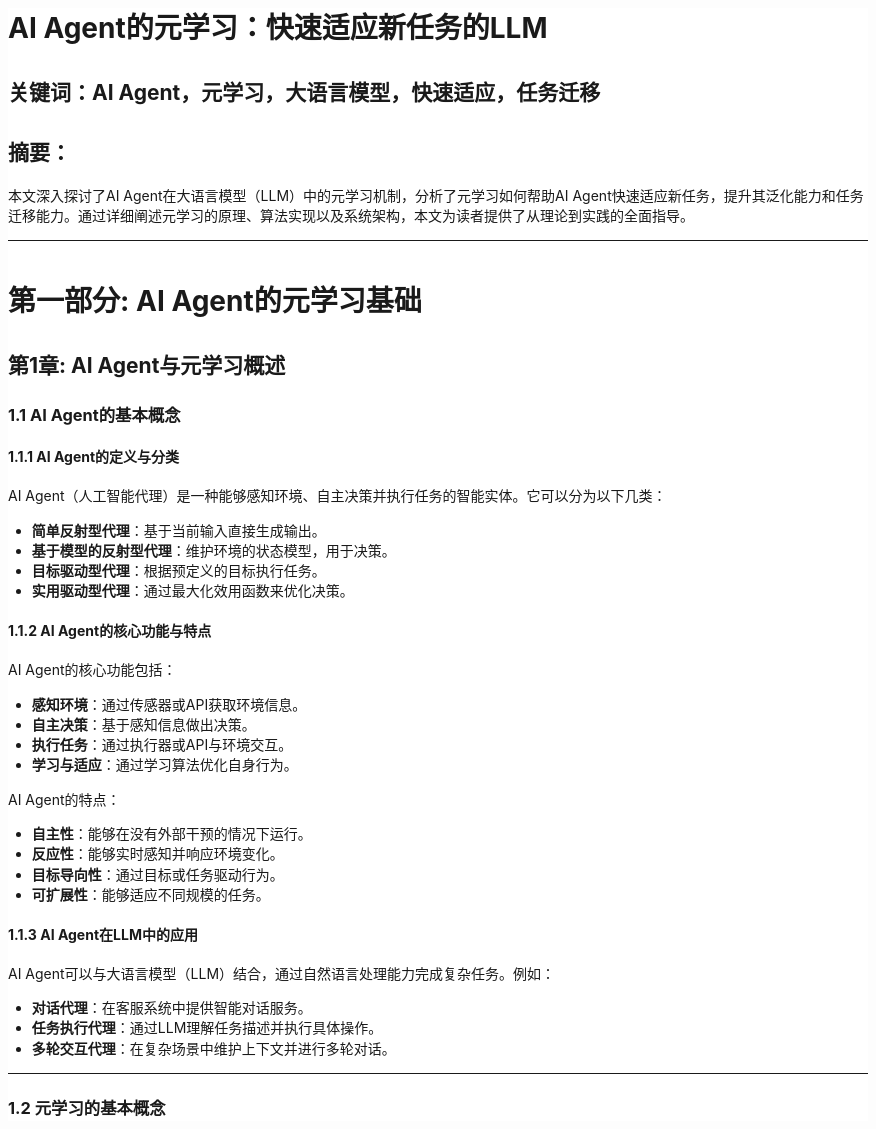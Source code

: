                  



# AI Agent的元学习：快速适应新任务的LLM

## 关键词：AI Agent，元学习，大语言模型，快速适应，任务迁移

## 摘要：  
本文深入探讨了AI Agent在大语言模型（LLM）中的元学习机制，分析了元学习如何帮助AI Agent快速适应新任务，提升其泛化能力和任务迁移能力。通过详细阐述元学习的原理、算法实现以及系统架构，本文为读者提供了从理论到实践的全面指导。

---

# 第一部分: AI Agent的元学习基础

## 第1章: AI Agent与元学习概述

### 1.1 AI Agent的基本概念

#### 1.1.1 AI Agent的定义与分类
AI Agent（人工智能代理）是一种能够感知环境、自主决策并执行任务的智能实体。它可以分为以下几类：
- **简单反射型代理**：基于当前输入直接生成输出。
- **基于模型的反射型代理**：维护环境的状态模型，用于决策。
- **目标驱动型代理**：根据预定义的目标执行任务。
- **实用驱动型代理**：通过最大化效用函数来优化决策。

#### 1.1.2 AI Agent的核心功能与特点
AI Agent的核心功能包括：
- **感知环境**：通过传感器或API获取环境信息。
- **自主决策**：基于感知信息做出决策。
- **执行任务**：通过执行器或API与环境交互。
- **学习与适应**：通过学习算法优化自身行为。

AI Agent的特点：
- **自主性**：能够在没有外部干预的情况下运行。
- **反应性**：能够实时感知并响应环境变化。
- **目标导向性**：通过目标或任务驱动行为。
- **可扩展性**：能够适应不同规模的任务。

#### 1.1.3 AI Agent在LLM中的应用
AI Agent可以与大语言模型（LLM）结合，通过自然语言处理能力完成复杂任务。例如：
- **对话代理**：在客服系统中提供智能对话服务。
- **任务执行代理**：通过LLM理解任务描述并执行具体操作。
- **多轮交互代理**：在复杂场景中维护上下文并进行多轮对话。

---

### 1.2 元学习的基本概念
